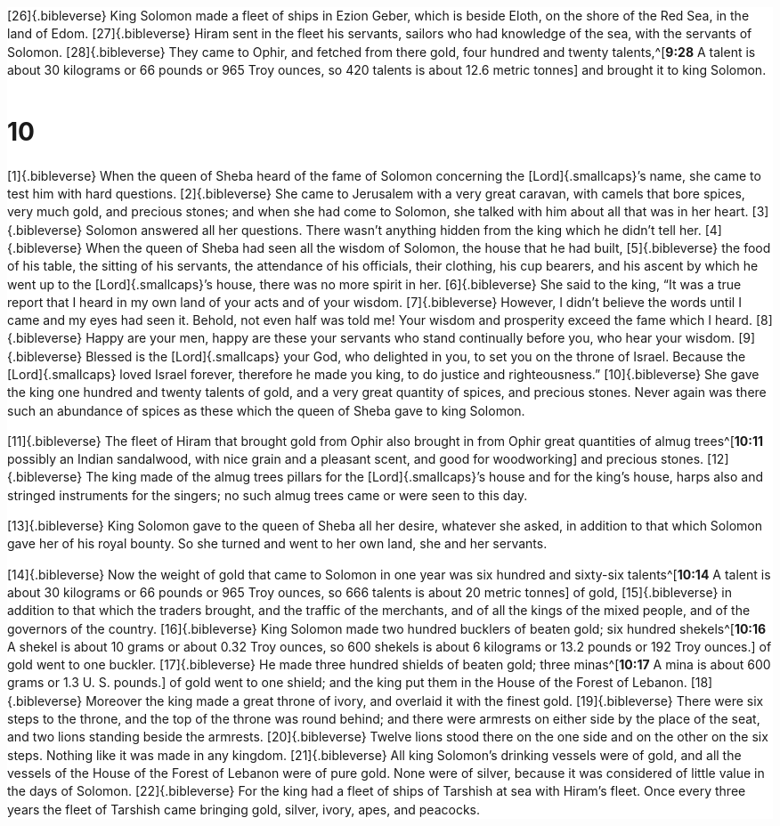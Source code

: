 [26]{.bibleverse} King Solomon made a fleet of ships in Ezion Geber, which is beside Eloth, on the shore of the Red Sea, in the land of Edom. [27]{.bibleverse} Hiram sent in the fleet his servants, sailors who had knowledge of the sea, with the servants of Solomon. [28]{.bibleverse} They came to Ophir, and fetched from there gold, four hundred and twenty talents,^[**9:28** A talent is about 30 kilograms or 66 pounds or 965 Troy ounces, so 420 talents is about 12.6 metric tonnes] and brought it to king Solomon.

# 10 
[1]{.bibleverse} When the queen of Sheba heard of the fame of Solomon concerning the [Lord]{.smallcaps}’s name, she came to test him with hard questions. [2]{.bibleverse} She came to Jerusalem with a very great caravan, with camels that bore spices, very much gold, and precious stones; and when she had come to Solomon, she talked with him about all that was in her heart. [3]{.bibleverse} Solomon answered all her questions. There wasn’t anything hidden from the king which he didn’t tell her. [4]{.bibleverse} When the queen of Sheba had seen all the wisdom of Solomon, the house that he had built, [5]{.bibleverse} the food of his table, the sitting of his servants, the attendance of his officials, their clothing, his cup bearers, and his ascent by which he went up to the [Lord]{.smallcaps}’s house, there was no more spirit in her. [6]{.bibleverse} She said to the king, “It was a true report that I heard in my own land of your acts and of your wisdom. [7]{.bibleverse} However, I didn’t believe the words until I came and my eyes had seen it. Behold, not even half was told me! Your wisdom and prosperity exceed the fame which I heard. [8]{.bibleverse} Happy are your men, happy are these your servants who stand continually before you, who hear your wisdom. [9]{.bibleverse} Blessed is the [Lord]{.smallcaps} your God, who delighted in you, to set you on the throne of Israel. Because the [Lord]{.smallcaps} loved Israel forever, therefore he made you king, to do justice and righteousness.” [10]{.bibleverse} She gave the king one hundred and twenty talents of gold, and a very great quantity of spices, and precious stones. Never again was there such an abundance of spices as these which the queen of Sheba gave to king Solomon. 

[11]{.bibleverse} The fleet of Hiram that brought gold from Ophir also brought in from Ophir great quantities of almug trees^[**10:11** possibly an Indian sandalwood, with nice grain and a pleasant scent, and good for woodworking] and precious stones. [12]{.bibleverse} The king made of the almug trees pillars for the [Lord]{.smallcaps}’s house and for the king’s house, harps also and stringed instruments for the singers; no such almug trees came or were seen to this day. 

[13]{.bibleverse} King Solomon gave to the queen of Sheba all her desire, whatever she asked, in addition to that which Solomon gave her of his royal bounty. So she turned and went to her own land, she and her servants. 

[14]{.bibleverse} Now the weight of gold that came to Solomon in one year was six hundred and sixty-six talents^[**10:14** A talent is about 30 kilograms or 66 pounds or 965 Troy ounces, so 666 talents is about 20 metric tonnes] of gold, [15]{.bibleverse} in addition to that which the traders brought, and the traffic of the merchants, and of all the kings of the mixed people, and of the governors of the country. [16]{.bibleverse} King Solomon made two hundred bucklers of beaten gold; six hundred shekels^[**10:16** A shekel is about 10 grams or about 0.32 Troy ounces, so 600 shekels is about 6 kilograms or 13.2 pounds or 192 Troy ounces.] of gold went to one buckler. [17]{.bibleverse} He made three hundred shields of beaten gold; three minas^[**10:17** A mina is about 600 grams or 1.3 U. S. pounds.] of gold went to one shield; and the king put them in the House of the Forest of Lebanon. [18]{.bibleverse} Moreover the king made a great throne of ivory, and overlaid it with the finest gold. [19]{.bibleverse} There were six steps to the throne, and the top of the throne was round behind; and there were armrests on either side by the place of the seat, and two lions standing beside the armrests. [20]{.bibleverse} Twelve lions stood there on the one side and on the other on the six steps. Nothing like it was made in any kingdom. [21]{.bibleverse} All king Solomon’s drinking vessels were of gold, and all the vessels of the House of the Forest of Lebanon were of pure gold. None were of silver, because it was considered of little value in the days of Solomon. [22]{.bibleverse} For the king had a fleet of ships of Tarshish at sea with Hiram’s fleet. Once every three years the fleet of Tarshish came bringing gold, silver, ivory, apes, and peacocks. 
